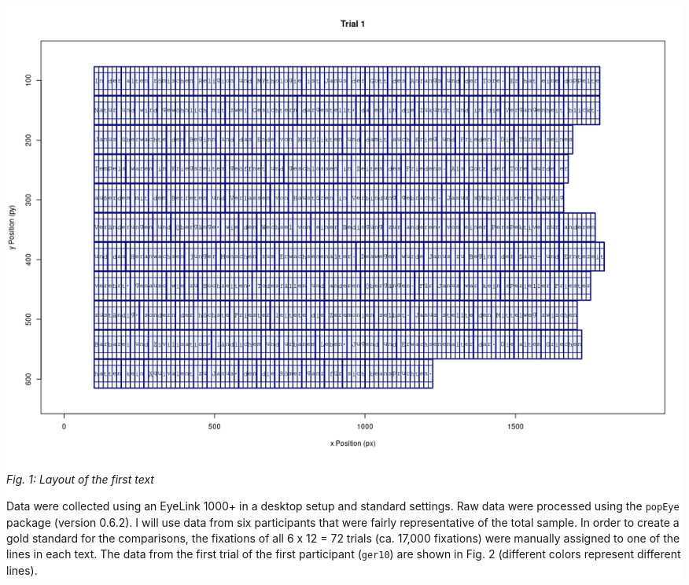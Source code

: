 <img src="CompareAlgorithms_files/figure-gfm/plot1-1.png" alt="*Fig. 1: Layout of the first text*"  />

<p class="caption">

*Fig. 1: Layout of the first text*

</p>

</div>

Data were collected using an EyeLink 1000+ in a desktop setup and
standard settings. Raw data were processed using the `popEye` package
(version 0.6.2). I will use data from six participants that were fairly
representative of the total sample. In order to create a gold standard
for the comparisons, the fixations of all 6 x 12 = 72 trials (ca. 17,000
fixations) were manually assigned to one of the lines in each text. The
data from the first trial of the first participant (`ger10`) are shown
in Fig. 2 (different colors represent different lines).

<div class="figure" style="text-align: center">
